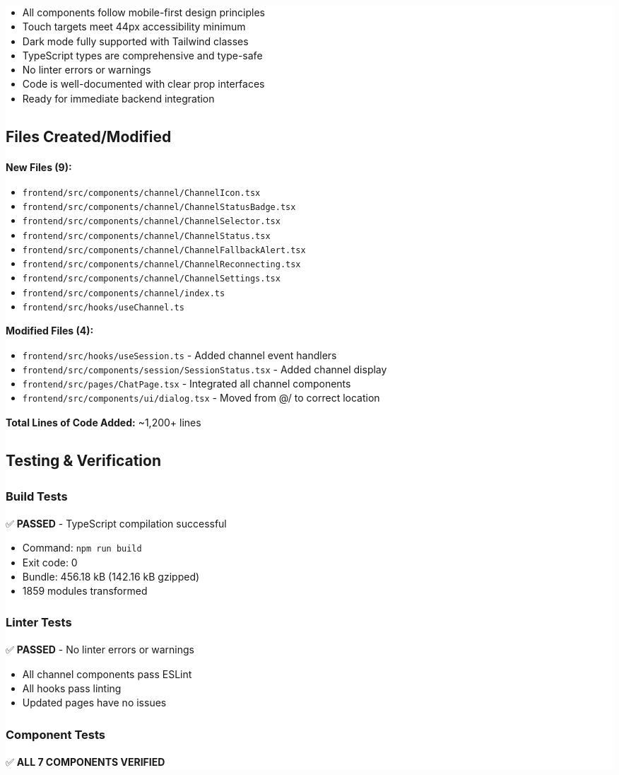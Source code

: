 - All components follow mobile-first design principles
- Touch targets meet 44px accessibility minimum
- Dark mode fully supported with Tailwind classes
- TypeScript types are comprehensive and type-safe
- No linter errors or warnings
- Code is well-documented with clear prop interfaces
- Ready for immediate backend integration

## Files Created/Modified

**New Files (9):**

- `frontend/src/components/channel/ChannelIcon.tsx`
- `frontend/src/components/channel/ChannelStatusBadge.tsx`
- `frontend/src/components/channel/ChannelSelector.tsx`
- `frontend/src/components/channel/ChannelStatus.tsx`
- `frontend/src/components/channel/ChannelFallbackAlert.tsx`
- `frontend/src/components/channel/ChannelReconnecting.tsx`
- `frontend/src/components/channel/ChannelSettings.tsx`
- `frontend/src/components/channel/index.ts`
- `frontend/src/hooks/useChannel.ts`

**Modified Files (4):**

- `frontend/src/hooks/useSession.ts` - Added channel event handlers
- `frontend/src/components/session/SessionStatus.tsx` - Added channel display
- `frontend/src/pages/ChatPage.tsx` - Integrated all channel components
- `frontend/src/components/ui/dialog.tsx` - Moved from @/ to correct location

**Total Lines of Code Added:** ~1,200+ lines

## Testing & Verification

### Build Tests

✅ **PASSED** - TypeScript compilation successful

- Command: `npm run build`
- Exit code: 0
- Bundle: 456.18 kB (142.16 kB gzipped)
- 1859 modules transformed

### Linter Tests

✅ **PASSED** - No linter errors or warnings

- All channel components pass ESLint
- All hooks pass linting
- Updated pages have no issues

### Component Tests

✅ **ALL 7 COMPONENTS VERIFIED**
